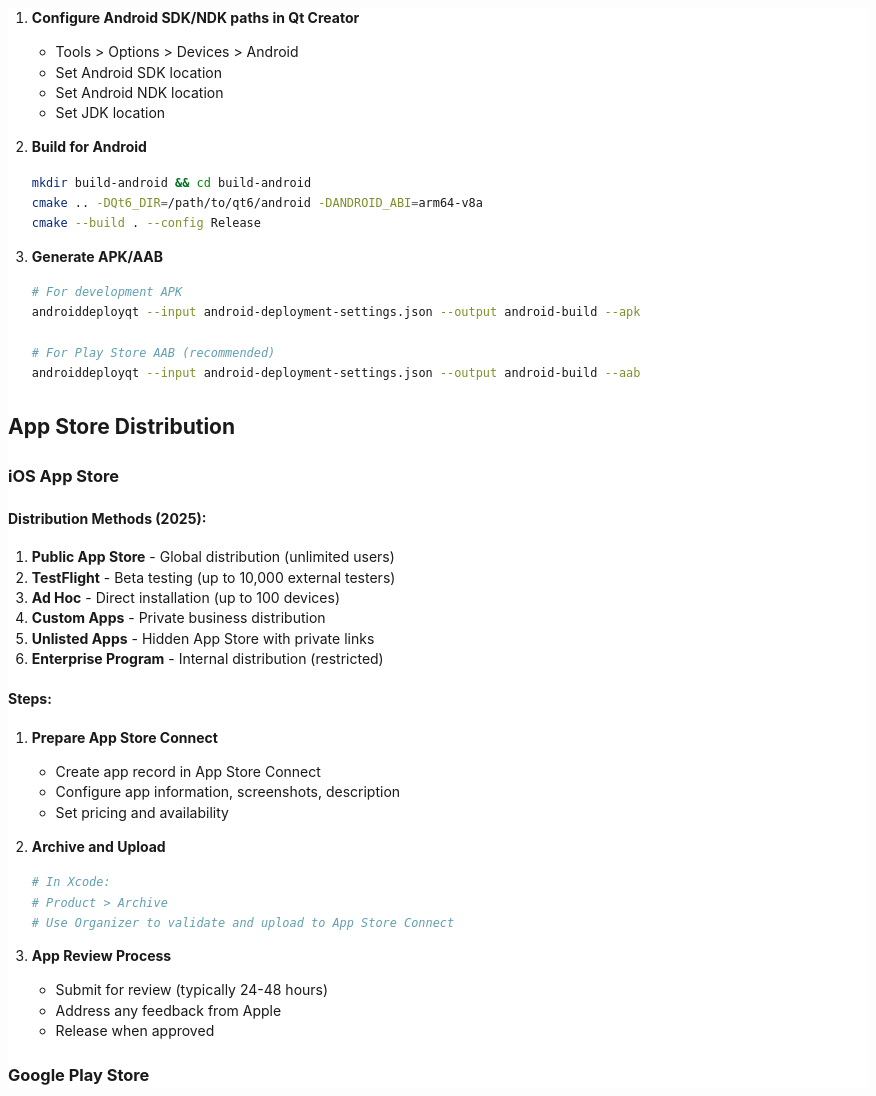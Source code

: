 1. **Configure Android SDK/NDK paths in Qt Creator**
   - Tools > Options > Devices > Android
   - Set Android SDK location
   - Set Android NDK location 
   - Set JDK location

2. **Build for Android**
   ```bash
   mkdir build-android && cd build-android
   cmake .. -DQt6_DIR=/path/to/qt6/android -DANDROID_ABI=arm64-v8a
   cmake --build . --config Release
   ```

3. **Generate APK/AAB**
   ```bash
   # For development APK
   androiddeployqt --input android-deployment-settings.json --output android-build --apk
   
   # For Play Store AAB (recommended)
   androiddeployqt --input android-deployment-settings.json --output android-build --aab
   ```

## App Store Distribution

### iOS App Store

#### Distribution Methods (2025):
1. **Public App Store** - Global distribution (unlimited users)
2. **TestFlight** - Beta testing (up to 10,000 external testers)  
3. **Ad Hoc** - Direct installation (up to 100 devices)
4. **Custom Apps** - Private business distribution
5. **Unlisted Apps** - Hidden App Store with private links
6. **Enterprise Program** - Internal distribution (restricted)

#### Steps:
1. **Prepare App Store Connect**
   - Create app record in App Store Connect
   - Configure app information, screenshots, description
   - Set pricing and availability

2. **Archive and Upload**
   ```bash
   # In Xcode:
   # Product > Archive
   # Use Organizer to validate and upload to App Store Connect
   ```

3. **App Review Process**
   - Submit for review (typically 24-48 hours)
   - Address any feedback from Apple
   - Release when approved

### Google Play Store
